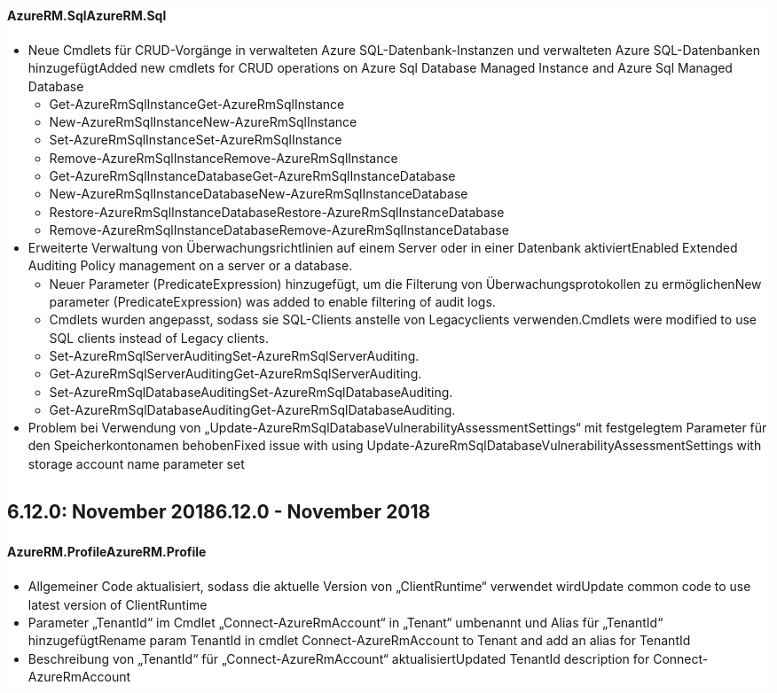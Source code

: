 #### <a name="azurermsql"></a><span data-ttu-id="f6f4e-142">AzureRM.Sql</span><span class="sxs-lookup"><span data-stu-id="f6f4e-142">AzureRM.Sql</span></span>
* <span data-ttu-id="f6f4e-143">Neue Cmdlets für CRUD-Vorgänge in verwalteten Azure SQL-Datenbank-Instanzen und verwalteten Azure SQL-Datenbanken hinzugefügt</span><span class="sxs-lookup"><span data-stu-id="f6f4e-143">Added new cmdlets for CRUD operations on Azure Sql Database Managed Instance and Azure Sql Managed Database</span></span>
    - <span data-ttu-id="f6f4e-144">Get-AzureRmSqlInstance</span><span class="sxs-lookup"><span data-stu-id="f6f4e-144">Get-AzureRmSqlInstance</span></span>
    - <span data-ttu-id="f6f4e-145">New-AzureRmSqlInstance</span><span class="sxs-lookup"><span data-stu-id="f6f4e-145">New-AzureRmSqlInstance</span></span>
    - <span data-ttu-id="f6f4e-146">Set-AzureRmSqlInstance</span><span class="sxs-lookup"><span data-stu-id="f6f4e-146">Set-AzureRmSqlInstance</span></span>
    - <span data-ttu-id="f6f4e-147">Remove-AzureRmSqlInstance</span><span class="sxs-lookup"><span data-stu-id="f6f4e-147">Remove-AzureRmSqlInstance</span></span>
    - <span data-ttu-id="f6f4e-148">Get-AzureRmSqlInstanceDatabase</span><span class="sxs-lookup"><span data-stu-id="f6f4e-148">Get-AzureRmSqlInstanceDatabase</span></span>
    - <span data-ttu-id="f6f4e-149">New-AzureRmSqlInstanceDatabase</span><span class="sxs-lookup"><span data-stu-id="f6f4e-149">New-AzureRmSqlInstanceDatabase</span></span>
    - <span data-ttu-id="f6f4e-150">Restore-AzureRmSqlInstanceDatabase</span><span class="sxs-lookup"><span data-stu-id="f6f4e-150">Restore-AzureRmSqlInstanceDatabase</span></span>
    - <span data-ttu-id="f6f4e-151">Remove-AzureRmSqlInstanceDatabase</span><span class="sxs-lookup"><span data-stu-id="f6f4e-151">Remove-AzureRmSqlInstanceDatabase</span></span>
* <span data-ttu-id="f6f4e-152">Erweiterte Verwaltung von Überwachungsrichtlinien auf einem Server oder in einer Datenbank aktiviert</span><span class="sxs-lookup"><span data-stu-id="f6f4e-152">Enabled Extended Auditing Policy management on a server or a database.</span></span>
    - <span data-ttu-id="f6f4e-153">Neuer Parameter (PredicateExpression) hinzugefügt, um die Filterung von Überwachungsprotokollen zu ermöglichen</span><span class="sxs-lookup"><span data-stu-id="f6f4e-153">New parameter (PredicateExpression) was added to enable filtering of audit logs.</span></span>
    - <span data-ttu-id="f6f4e-154">Cmdlets wurden angepasst, sodass sie SQL-Clients anstelle von Legacyclients verwenden.</span><span class="sxs-lookup"><span data-stu-id="f6f4e-154">Cmdlets were modified to use SQL clients instead of Legacy clients.</span></span>
    - <span data-ttu-id="f6f4e-155">Set-AzureRmSqlServerAuditing</span><span class="sxs-lookup"><span data-stu-id="f6f4e-155">Set-AzureRmSqlServerAuditing.</span></span>
    - <span data-ttu-id="f6f4e-156">Get-AzureRmSqlServerAuditing</span><span class="sxs-lookup"><span data-stu-id="f6f4e-156">Get-AzureRmSqlServerAuditing.</span></span>
    - <span data-ttu-id="f6f4e-157">Set-AzureRmSqlDatabaseAuditing</span><span class="sxs-lookup"><span data-stu-id="f6f4e-157">Set-AzureRmSqlDatabaseAuditing.</span></span>
    - <span data-ttu-id="f6f4e-158">Get-AzureRmSqlDatabaseAuditing</span><span class="sxs-lookup"><span data-stu-id="f6f4e-158">Get-AzureRmSqlDatabaseAuditing.</span></span>
* <span data-ttu-id="f6f4e-159">Problem bei Verwendung von „Update-AzureRmSqlDatabaseVulnerabilityAssessmentSettings“ mit festgelegtem Parameter für den Speicherkontonamen behoben</span><span class="sxs-lookup"><span data-stu-id="f6f4e-159">Fixed issue with using Update-AzureRmSqlDatabaseVulnerabilityAssessmentSettings with storage account name parameter set</span></span>

## <a name="6120---november-2018"></a><span data-ttu-id="f6f4e-160">6.12.0: November 2018</span><span class="sxs-lookup"><span data-stu-id="f6f4e-160">6.12.0 - November 2018</span></span>
#### <a name="azurermprofile"></a><span data-ttu-id="f6f4e-161">AzureRM.Profile</span><span class="sxs-lookup"><span data-stu-id="f6f4e-161">AzureRM.Profile</span></span>
* <span data-ttu-id="f6f4e-162">Allgemeiner Code aktualisiert, sodass die aktuelle Version von „ClientRuntime“ verwendet wird</span><span class="sxs-lookup"><span data-stu-id="f6f4e-162">Update common code to use latest version of ClientRuntime</span></span>
* <span data-ttu-id="f6f4e-163">Parameter „TenantId“ im Cmdlet „Connect-AzureRmAccount“ in „Tenant“ umbenannt und Alias für „TenantId“ hinzugefügt</span><span class="sxs-lookup"><span data-stu-id="f6f4e-163">Rename param TenantId in cmdlet Connect-AzureRmAccount to Tenant and add an alias for TenantId</span></span>
* <span data-ttu-id="f6f4e-164">Beschreibung von „TenantId“ für „Connect-AzureRmAccount“ aktualisiert</span><span class="sxs-lookup"><span data-stu-id="f6f4e-164">Updated TenantId description for Connect-AzureRmAccount</span></span>